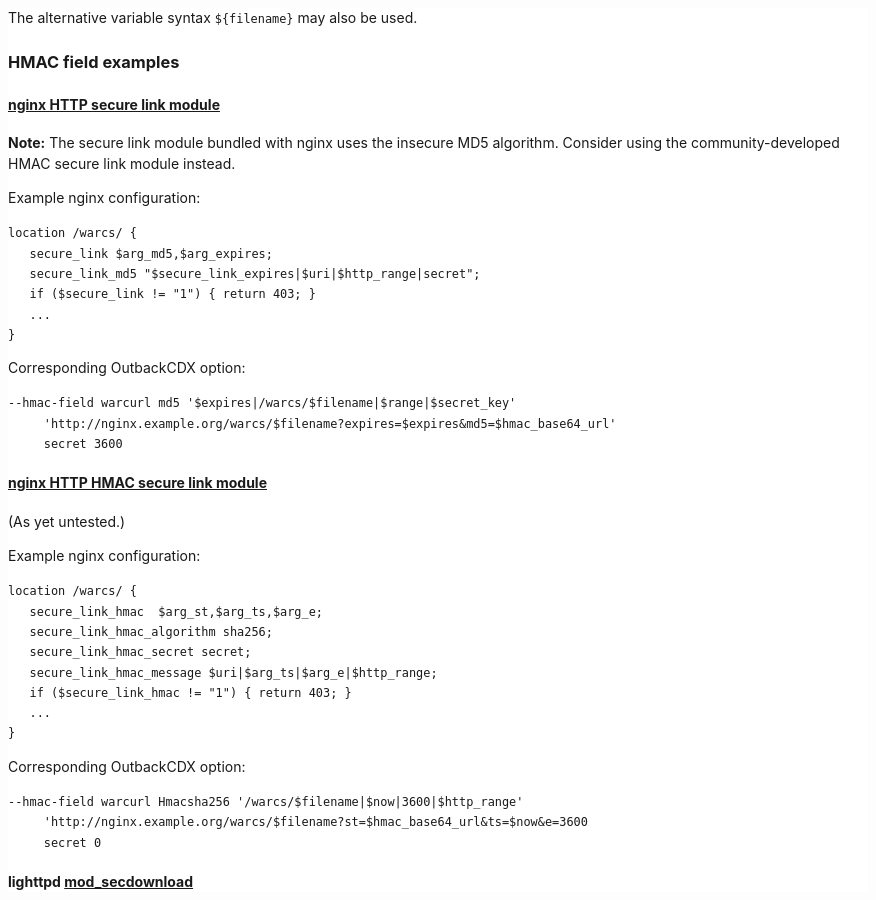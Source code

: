 The alternative variable syntax `${filename}` may also be used.

### HMAC field examples

#### [nginx HTTP secure link module](https://nginx.org/en/docs/http/ngx_http_secure_link_module.html)

**Note:** The secure link module bundled with nginx uses the insecure MD5 algorithm. Consider using the
community-developed HMAC secure link module instead.

Example nginx configuration:

```nginx
location /warcs/ {
   secure_link $arg_md5,$arg_expires;
   secure_link_md5 "$secure_link_expires|$uri|$http_range|secret";
   if ($secure_link != "1") { return 403; }
   ...
}
```

Corresponding OutbackCDX option:

```
--hmac-field warcurl md5 '$expires|/warcs/$filename|$range|$secret_key'
     'http://nginx.example.org/warcs/$filename?expires=$expires&md5=$hmac_base64_url'
     secret 3600
```

#### [nginx HTTP HMAC secure link module](https://github.com/nginx-modules/ngx_http_hmac_secure_link_module)

(As yet untested.)

Example nginx configuration:

```nginx
location /warcs/ {
   secure_link_hmac  $arg_st,$arg_ts,$arg_e;
   secure_link_hmac_algorithm sha256;
   secure_link_hmac_secret secret;
   secure_link_hmac_message $uri|$arg_ts|$arg_e|$http_range;
   if ($secure_link_hmac != "1") { return 403; }
   ...
}
```

Corresponding OutbackCDX option:

```
--hmac-field warcurl Hmacsha256 '/warcs/$filename|$now|3600|$http_range'
     'http://nginx.example.org/warcs/$filename?st=$hmac_base64_url&ts=$now&e=3600
     secret 0
```

#### lighttpd [mod_secdownload](https://redmine.lighttpd.net/projects/lighttpd/wiki/Docs_ModSecDownload)
